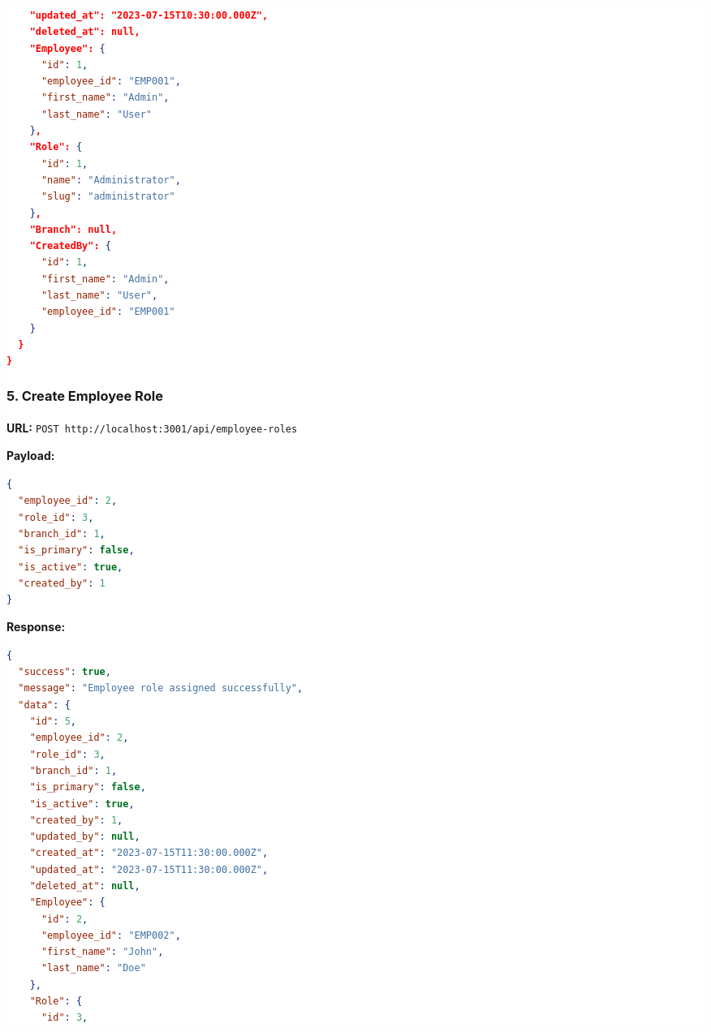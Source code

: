 ```json
    "updated_at": "2023-07-15T10:30:00.000Z",
    "deleted_at": null,
    "Employee": {
      "id": 1,
      "employee_id": "EMP001",
      "first_name": "Admin",
      "last_name": "User"
    },
    "Role": {
      "id": 1,
      "name": "Administrator",
      "slug": "administrator"
    },
    "Branch": null,
    "CreatedBy": {
      "id": 1,
      "first_name": "Admin",
      "last_name": "User",
      "employee_id": "EMP001"
    }
  }
}
```

### 5. Create Employee Role

**URL:** `POST http://localhost:3001/api/employee-roles`

**Payload:**
```json
{
  "employee_id": 2,
  "role_id": 3,
  "branch_id": 1,
  "is_primary": false,
  "is_active": true,
  "created_by": 1
}
```

**Response:**
```json
{
  "success": true,
  "message": "Employee role assigned successfully",
  "data": {
    "id": 5,
    "employee_id": 2,
    "role_id": 3,
    "branch_id": 1,
    "is_primary": false,
    "is_active": true,
    "created_by": 1,
    "updated_by": null,
    "created_at": "2023-07-15T11:30:00.000Z",
    "updated_at": "2023-07-15T11:30:00.000Z",
    "deleted_at": null,
    "Employee": {
      "id": 2,
      "employee_id": "EMP002",
      "first_name": "John",
      "last_name": "Doe"
    },
    "Role": {
      "id": 3,
```